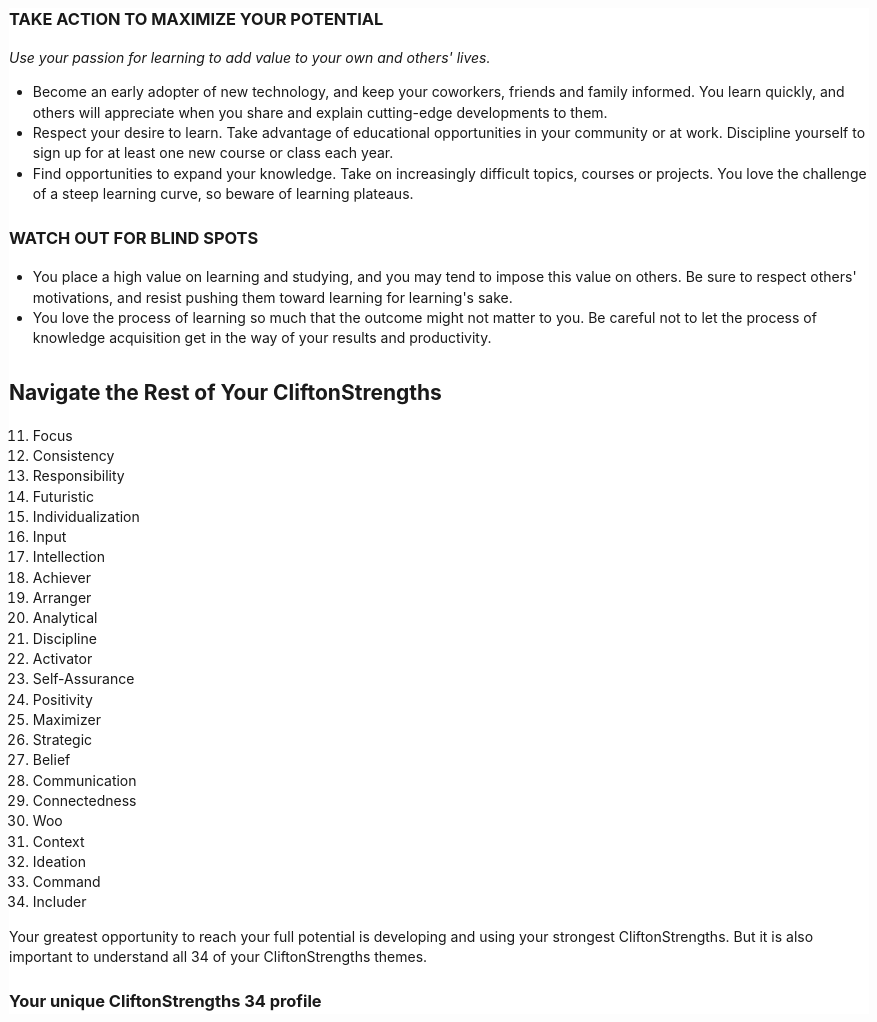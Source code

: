 ### **TAKE ACTION TO MAXIMIZE YOUR POTENTIAL**

*Use your passion for learning to add value to your own and others' lives.*

* Become an early adopter of new technology, and keep your coworkers, friends and family informed. You learn quickly, and others will appreciate when you share and explain cutting-edge developments to them.  
* Respect your desire to learn. Take advantage of educational opportunities in your community or at work. Discipline yourself to sign up for at least one new course or class each year.  
* Find opportunities to expand your knowledge. Take on increasingly difficult topics, courses or projects. You love the challenge of a steep learning curve, so beware of learning plateaus.

### **WATCH OUT FOR BLIND SPOTS**

* You place a high value on learning and studying, and you may tend to impose this value on others. Be sure to respect others' motivations, and resist pushing them toward learning for learning's sake.  
* You love the process of learning so much that the outcome might not matter to you. Be careful not to let the process of knowledge acquisition get in the way of your results and productivity.

## **Navigate the Rest of Your CliftonStrengths**

11. Focus  
12. Consistency  
13. Responsibility  
14. Futuristic  
15. Individualization  
16. Input  
17. Intellection  
18. Achiever  
19. Arranger  
20. Analytical  
21. Discipline  
22. Activator  
23. Self-Assurance  
24. Positivity  
25. Maximizer  
26. Strategic  
27. Belief  
28. Communication  
29. Connectedness  
30. Woo  
31. Context  
32. Ideation  
33. Command  
34. Includer

Your greatest opportunity to reach your full potential is developing and using your strongest CliftonStrengths. But it is also important to understand all 34 of your CliftonStrengths themes.

### **Your unique CliftonStrengths 34 profile**
